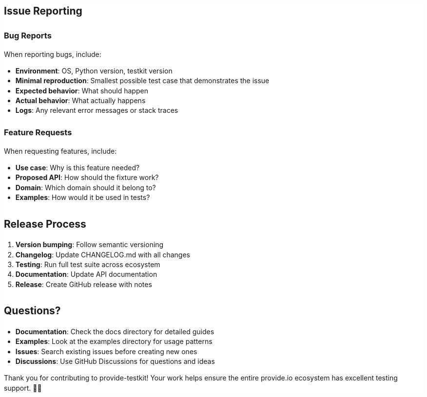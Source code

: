 ## Issue Reporting

### Bug Reports
When reporting bugs, include:

- **Environment**: OS, Python version, testkit version
- **Minimal reproduction**: Smallest possible test case that demonstrates the issue
- **Expected behavior**: What should happen
- **Actual behavior**: What actually happens
- **Logs**: Any relevant error messages or stack traces

### Feature Requests
When requesting features, include:

- **Use case**: Why is this feature needed?
- **Proposed API**: How should the fixture work?
- **Domain**: Which domain should it belong to?
- **Examples**: How would it be used in tests?

## Release Process

1. **Version bumping**: Follow semantic versioning
2. **Changelog**: Update CHANGELOG.md with all changes
3. **Testing**: Run full test suite across ecosystem
4. **Documentation**: Update API documentation
5. **Release**: Create GitHub release with notes

## Questions?

- **Documentation**: Check the docs directory for detailed guides
- **Examples**: Look at the examples directory for usage patterns
- **Issues**: Search existing issues before creating new ones
- **Discussions**: Use GitHub Discussions for questions and ideas

Thank you for contributing to provide-testkit! Your work helps ensure the entire provide.io ecosystem has excellent testing support. 🧪✨